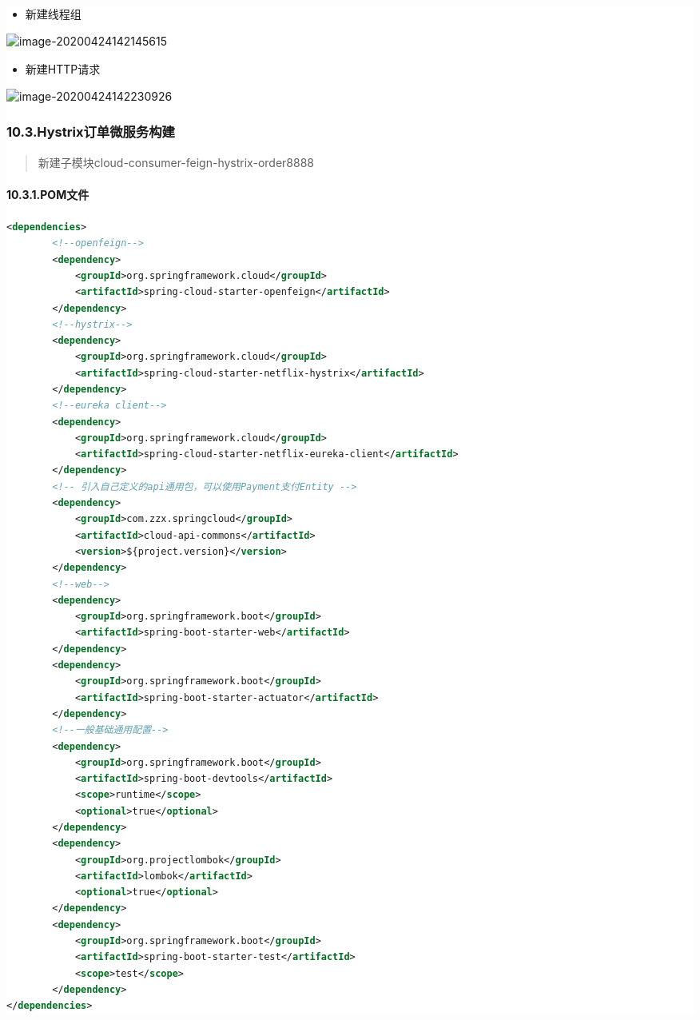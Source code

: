- 新建线程组

![image-20200424142145615](https://tva1.sinaimg.cn/large/007S8ZIlgy1ge4u4fzeekj31dw0u07ak.jpg)

- 新建HTTP请求

![image-20200424142230926](https://tva1.sinaimg.cn/large/007S8ZIlgy1ge4u584d2gj31dw0u00zs.jpg)

### 10.3.Hystrix订单微服务构建

> 新建子模块cloud-consumer-feign-hystrix-order8888

#### 10.3.1.POM文件

```xml
<dependencies>
        <!--openfeign-->
        <dependency>
            <groupId>org.springframework.cloud</groupId>
            <artifactId>spring-cloud-starter-openfeign</artifactId>
        </dependency>
        <!--hystrix-->
        <dependency>
            <groupId>org.springframework.cloud</groupId>
            <artifactId>spring-cloud-starter-netflix-hystrix</artifactId>
        </dependency>
        <!--eureka client-->
        <dependency>
            <groupId>org.springframework.cloud</groupId>
            <artifactId>spring-cloud-starter-netflix-eureka-client</artifactId>
        </dependency>
        <!-- 引入自己定义的api通用包，可以使用Payment支付Entity -->
        <dependency>
            <groupId>com.zzx.springcloud</groupId>
            <artifactId>cloud-api-commons</artifactId>
            <version>${project.version}</version>
        </dependency>
        <!--web-->
        <dependency>
            <groupId>org.springframework.boot</groupId>
            <artifactId>spring-boot-starter-web</artifactId>
        </dependency>
        <dependency>
            <groupId>org.springframework.boot</groupId>
            <artifactId>spring-boot-starter-actuator</artifactId>
        </dependency>
        <!--一般基础通用配置-->
        <dependency>
            <groupId>org.springframework.boot</groupId>
            <artifactId>spring-boot-devtools</artifactId>
            <scope>runtime</scope>
            <optional>true</optional>
        </dependency>
        <dependency>
            <groupId>org.projectlombok</groupId>
            <artifactId>lombok</artifactId>
            <optional>true</optional>
        </dependency>
        <dependency>
            <groupId>org.springframework.boot</groupId>
            <artifactId>spring-boot-starter-test</artifactId>
            <scope>test</scope>
        </dependency>
</dependencies>
```
